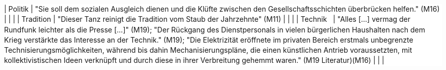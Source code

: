 | Politik               | "Sie soll dem sozialen Ausgleich dienen und die Klüfte zwischen den Gesellschaftsschichten überbrücken helfen." (M16)                                                                                                                                                                                                                                                                                                                                                                                              |                                                                                                                                                                                                                                                                                                                                                                                                                                                                                                                                                                                                                                                                                                                                                                                                                                                                                                          |                                                                                                                                                                                                                                                                                                                                                     |
| Tradition             | "Dieser Tanz reinigt die Tradition vom Staub der Jahrzehnte" (M11)                                                                                                                                                                                                                                                                                                                                                                                                                                                 |                                                                                                                                                                                                                                                                                                                                                                                                                                                                                                                                                                                                                                                                                                                                                                                                                                                                                                          |                                                                                                                                                                                                                                                                                                                                                     |
| Technik               | "Alles [...] vermag der Rundfunk leichter als die Presse [...]" (M19); "Der Rückgang des Dienstpersonals in vielen bürgerlichen Haushalten nach dem Krieg verstärkte das Interesse an der Technik." (M19); "Die Elektrizität eröffnete im privaten Bereich erstmals unbegrenzte Technisierungsmöglichkeiten, während bis dahin Mechanisierungspläne, die einen künstlichen Antrieb voraussetzten, mit kollektivistischen Ideen verknüpft und durch diese in ihrer Verbreitung gehemmt waren." (M19 Literatur)(M16) |                                                                                                                                                                                                                                                                                                                                                                                                                                                                                                                                                                                                                                                                                                                                                                                                                                                                                                          |                                                                                                                                                                                                                                                                                                                                                     |
